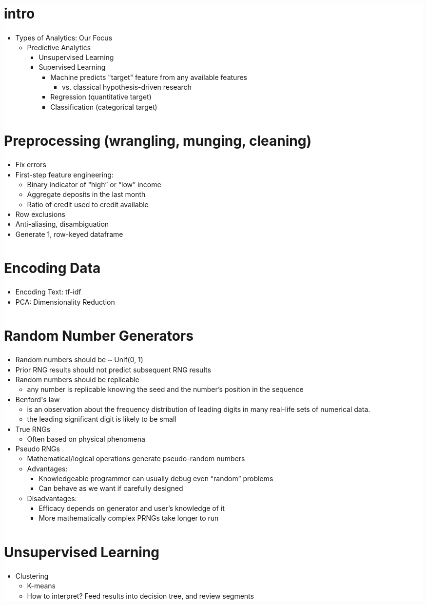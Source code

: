 # intro
- Types of Analytics: Our Focus
    - Predictive Analytics
        - Unsupervised Learning
        - Supervised Learning
            - Machine predicts "target" feature from any available features
                - vs. classical hypothesis-driven research
            - Regression (quantitative target)
            - Classification (categorical target)

# Preprocessing (wrangling, munging, cleaning)
- Fix errors
- First-step feature engineering:
    - Binary indicator of “high” or “low” income
    - Aggregate deposits in the last month
    - Ratio of credit used to credit available
- Row exclusions
- Anti-aliasing, disambiguation
- Generate 1, row-keyed dataframe

# Encoding Data
- Encoding Text: tf-idf
- PCA: Dimensionality Reduction

# Random Number Generators
- Random numbers should be ~ Unif(0, 1)
- Prior RNG results should not predict subsequent RNG results
- Random numbers should be replicable
    - any number is replicable knowing the seed and the number’s position in the sequence
- Benford's law
    - is an observation about the frequency distribution of leading digits in many real-life sets of numerical data.
    - the leading significant digit is likely to be small
- True RNGs
    - Often based on physical phenomena
- Pseudo RNGs
    - Mathematical/logical operations generate pseudo-random numbers
    - Advantages:
        - Knowledgeable programmer can usually debug even “random” problems
        - Can behave as we want if carefully designed
    - Disadvantages:
        - Efficacy depends on generator and user’s knowledge of it
        - More mathematically complex PRNGs take longer to run

# Unsupervised Learning
- Clustering
    - K-means
    - How to interpret? Feed results into decision tree, and review segments
